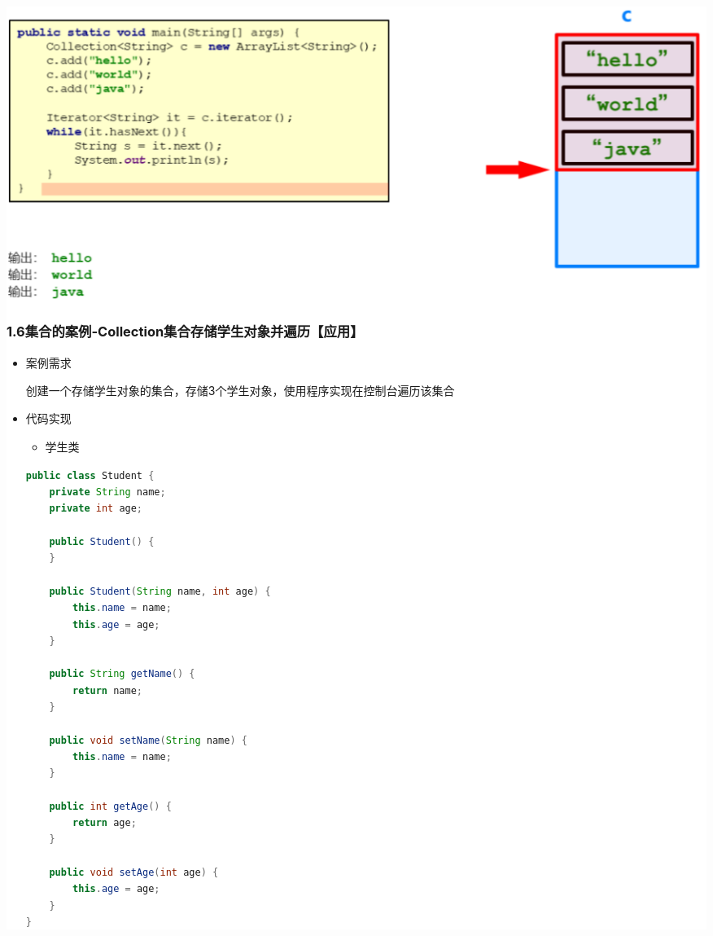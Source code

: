![02](img/day05-02.png)

### 1.6集合的案例-Collection集合存储学生对象并遍历【应用】

- 案例需求

  ​	创建一个存储学生对象的集合，存储3个学生对象，使用程序实现在控制台遍历该集合

- 代码实现

  - 学生类

  ```java
  public class Student {
      private String name;
      private int age;
  
      public Student() {
      }
  
      public Student(String name, int age) {
          this.name = name;
          this.age = age;
      }
  
      public String getName() {
          return name;
      }
  
      public void setName(String name) {
          this.name = name;
      }
  
      public int getAge() {
          return age;
      }
  
      public void setAge(int age) {
          this.age = age;
      }
  }
  ```
